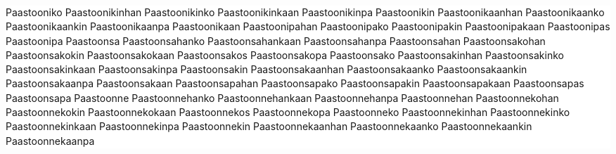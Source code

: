 Paastooniko
Paastoonikinhan
Paastoonikinko
Paastoonikinkaan
Paastoonikinpa
Paastoonikin
Paastoonikaanhan
Paastoonikaanko
Paastoonikaankin
Paastoonikaanpa
Paastoonikaan
Paastoonipahan
Paastoonipako
Paastoonipakin
Paastoonipakaan
Paastoonipas
Paastoonipa
Paastoonsa
Paastoonsahanko
Paastoonsahankaan
Paastoonsahanpa
Paastoonsahan
Paastoonsakohan
Paastoonsakokin
Paastoonsakokaan
Paastoonsakos
Paastoonsakopa
Paastoonsako
Paastoonsakinhan
Paastoonsakinko
Paastoonsakinkaan
Paastoonsakinpa
Paastoonsakin
Paastoonsakaanhan
Paastoonsakaanko
Paastoonsakaankin
Paastoonsakaanpa
Paastoonsakaan
Paastoonsapahan
Paastoonsapako
Paastoonsapakin
Paastoonsapakaan
Paastoonsapas
Paastoonsapa
Paastoonne
Paastoonnehanko
Paastoonnehankaan
Paastoonnehanpa
Paastoonnehan
Paastoonnekohan
Paastoonnekokin
Paastoonnekokaan
Paastoonnekos
Paastoonnekopa
Paastoonneko
Paastoonnekinhan
Paastoonnekinko
Paastoonnekinkaan
Paastoonnekinpa
Paastoonnekin
Paastoonnekaanhan
Paastoonnekaanko
Paastoonnekaankin
Paastoonnekaanpa
